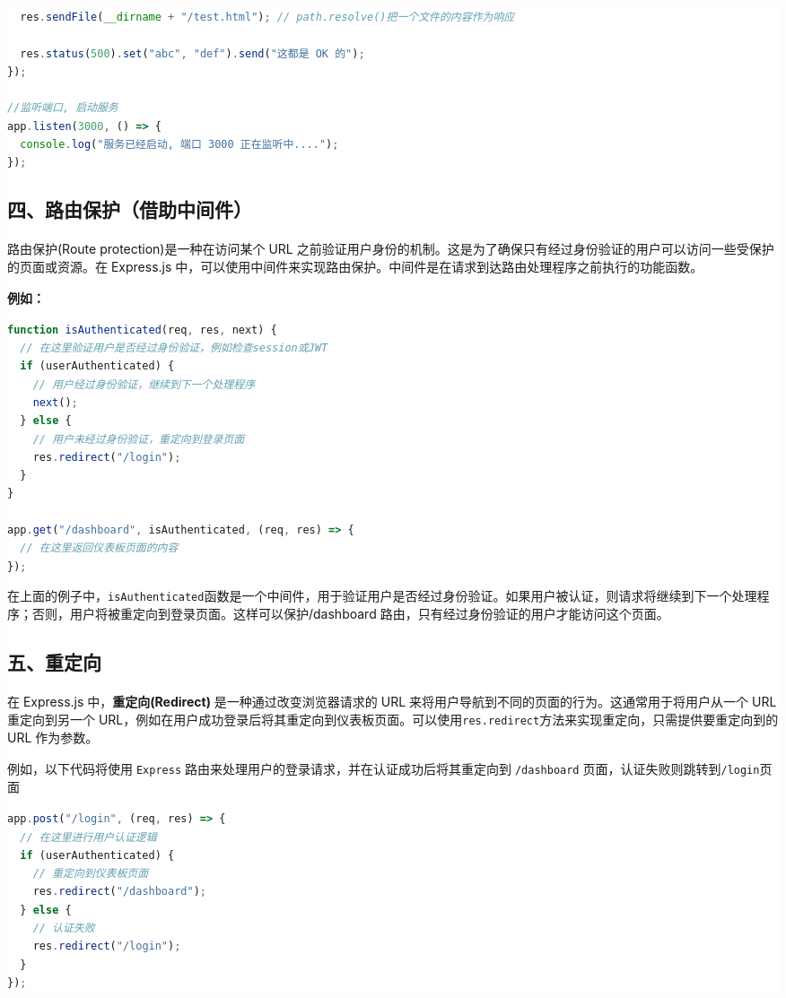 ```js
  res.sendFile(__dirname + "/test.html"); // path.resolve()把一个文件的内容作为响应

  res.status(500).set("abc", "def").send("这都是 OK 的");
});

//监听端口, 启动服务
app.listen(3000, () => {
  console.log("服务已经启动, 端口 3000 正在监听中....");
});
```

## 四、路由保护（借助中间件）

路由保护(Route protection)是一种在访问某个 URL 之前验证用户身份的机制。这是为了确保只有经过身份验证的用户可以访问一些受保护的页面或资源。在 Express.js 中，可以使用中间件来实现路由保护。中间件是在请求到达路由处理程序之前执行的功能函数。

**例如：**

```js
function isAuthenticated(req, res, next) {
  // 在这里验证用户是否经过身份验证，例如检查session或JWT
  if (userAuthenticated) {
    // 用户经过身份验证，继续到下一个处理程序
    next();
  } else {
    // 用户未经过身份验证，重定向到登录页面
    res.redirect("/login");
  }
}

app.get("/dashboard", isAuthenticated, (req, res) => {
  // 在这里返回仪表板页面的内容
});
```

在上面的例子中，`isAuthenticated`函数是一个中间件，用于验证用户是否经过身份验证。如果用户被认证，则请求将继续到下一个处理程序；否则，用户将被重定向到登录页面。这样可以保护/dashboard 路由，只有经过身份验证的用户才能访问这个页面。

## 五、重定向

在 Express.js 中，**重定向(Redirect)** 是一种通过改变浏览器请求的 URL 来将用户导航到不同的页面的行为。这通常用于将用户从一个 URL 重定向到另一个 URL，例如在用户成功登录后将其重定向到仪表板页面。可以使用`res.redirect`方法来实现重定向，只需提供要重定向到的 URL 作为参数。

例如，以下代码将使用 `Express` 路由来处理用户的登录请求，并在认证成功后将其重定向到 `/dashboard` 页面，认证失败则跳转到`/login`页面

```js
app.post("/login", (req, res) => {
  // 在这里进行用户认证逻辑
  if (userAuthenticated) {
    // 重定向到仪表板页面
    res.redirect("/dashboard");
  } else {
    // 认证失败
    res.redirect("/login");
  }
});
```
